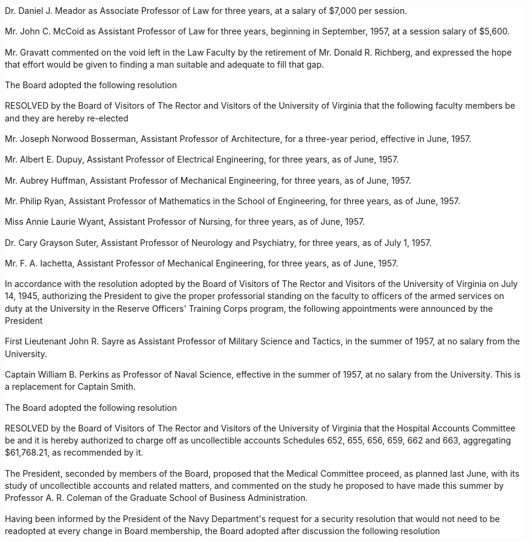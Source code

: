 Dr. Daniel J. Meador as Associate Professor of Law for three years, at a salary of $7,000 per session.

Mr. John C. McCoid as Assistant Professor of Law for three years, beginning in September, 1957, at a session salary of $5,600.

Mr. Gravatt commented on the void left in the Law Faculty by the retirement of Mr. Donald R. Richberg, and expressed the hope that effort would be given to finding a man suitable and adequate to fill that gap.

The Board adopted the following resolution

RESOLVED by the Board of Visitors of The Rector and Visitors of the University of Virginia that the following faculty members be and they are hereby re-elected

Mr. Joseph Norwood Bosserman, Assistant Professor of Architecture, for a three-year period, effective in June, 1957.

Mr. Albert E. Dupuy, Assistant Professor of Electrical Engineering, for three years, as of June, 1957.

Mr. Aubrey Huffman, Assistant Professor of Mechanical Engineering, for three years, as of June, 1957.

Mr. Philip Ryan, Assistant Professor of Mathematics in the School of Engineering, for three years, as of June, 1957.

Miss Annie Laurie Wyant, Assistant Professor of Nursing, for three years, as of June, 1957.

Dr. Cary Grayson Suter, Assistant Professor of Neurology and Psychiatry, for three years, as of July 1, 1957.

Mr. F. A. Iachetta, Assistant Professor of Mechanical Engineering, for three years, as of June, 1957.

In accordance with the resolution adopted by the Board of Visitors of The Rector and Visitors of the University of Virginia on July 14, 1945, authorizing the President to give the proper professorial standing on the faculty to officers of the armed services on duty at the University in the Reserve Officers' Training Corps program, the following appointments were announced by the President

First Lieutenant John R. Sayre as Assistant Professor of Military Science and Tactics, in the summer of 1957, at no salary from the University.

Captain William B. Perkins as Professor of Naval Science, effective in the summer of 1957, at no salary from the University. This is a replacement for Captain Smith.

The Board adopted the following resolution

RESOLVED by the Board of Visitors of The Rector and Visitors of the University of Virginia that the Hospital Accounts Committee be and it is hereby authorized to charge off as uncollectible accounts Schedules 652, 655, 656, 659, 662 and 663, aggregating $61,768.21, as recommended by it.

The President, seconded by members of the Board, proposed that the Medical Committee proceed, as planned last June, with its study of uncollectible accounts and related matters, and commented on the study he proposed to have made this summer by Professor A. R. Coleman of the Graduate School of Business Administration.

Having been informed by the President of the Navy Department's request for a security resolution that would not need to be readopted at every change in Board membership, the Board adopted after discussion the following resolution
